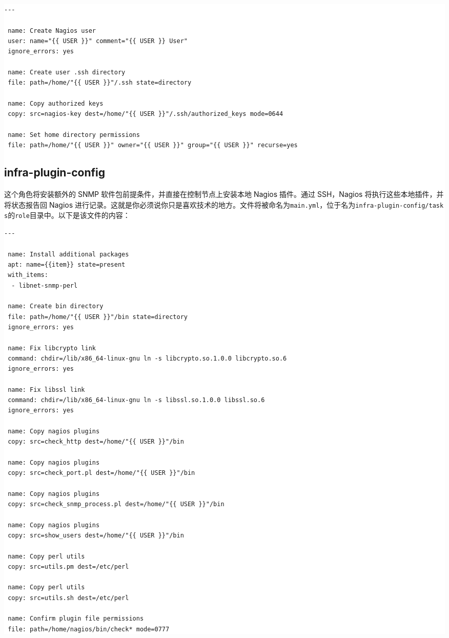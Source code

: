 ```
--- 

 name: Create Nagios user 
 user: name="{{ USER }}" comment="{{ USER }} User"  
 ignore_errors: yes 

 name: Create user .ssh directory  
 file: path=/home/"{{ USER }}"/.ssh state=directory 

 name: Copy authorized keys 
 copy: src=nagios-key dest=/home/"{{ USER }}"/.ssh/authorized_keys mode=0644 

 name: Set home directory permissions  
 file: path=/home/"{{ USER }}" owner="{{ USER }}" group="{{ USER }}" recurse=yes 

```

## infra-plugin-config

这个角色将安装额外的 SNMP 软件包前提条件，并直接在控制节点上安装本地 Nagios 插件。通过 SSH，Nagios 将执行这些本地插件，并将状态报告回 Nagios 进行记录。这就是你必须说你只是喜欢技术的地方。文件将被命名为`main.yml`，位于名为`infra-plugin-config/tasks`的`role`目录中。以下是该文件的内容：

```
--- 

 name: Install additional packages 
 apt: name={{item}} state=present 
 with_items: 
  - libnet-snmp-perl 

 name: Create bin directory  
 file: path=/home/"{{ USER }}"/bin state=directory 
 ignore_errors: yes 

 name: Fix libcrypto link  
 command: chdir=/lib/x86_64-linux-gnu ln -s libcrypto.so.1.0.0 libcrypto.so.6 
 ignore_errors: yes 

 name: Fix libssl link  
 command: chdir=/lib/x86_64-linux-gnu ln -s libssl.so.1.0.0 libssl.so.6 
 ignore_errors: yes 

 name: Copy nagios plugins 
 copy: src=check_http dest=/home/"{{ USER }}"/bin 

 name: Copy nagios plugins 
 copy: src=check_port.pl dest=/home/"{{ USER }}"/bin 

 name: Copy nagios plugins 
 copy: src=check_snmp_process.pl dest=/home/"{{ USER }}"/bin 

 name: Copy nagios plugins 
 copy: src=show_users dest=/home/"{{ USER }}"/bin 

 name: Copy perl utils 
 copy: src=utils.pm dest=/etc/perl 

 name: Copy perl utils 
 copy: src=utils.sh dest=/etc/perl 

 name: Confirm plugin file permissions  
 file: path=/home/nagios/bin/check* mode=0777 

```